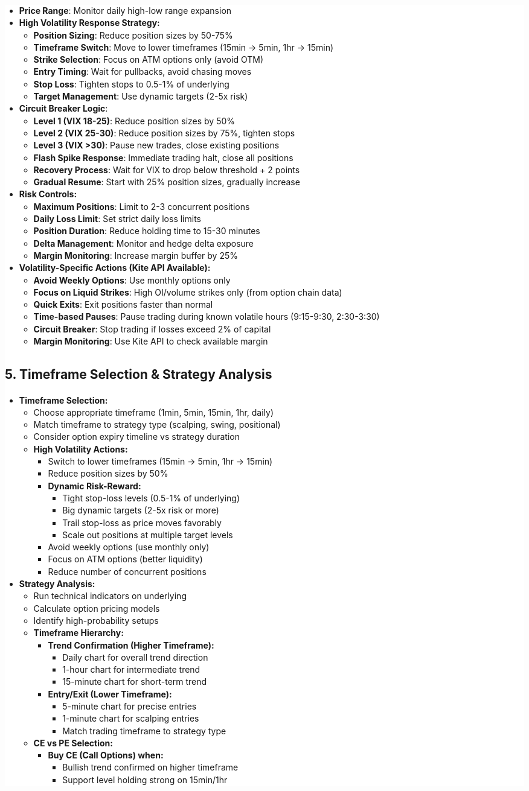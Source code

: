   - **Price Range**: Monitor daily high-low range expansion
- **High Volatility Response Strategy:**
  - **Position Sizing**: Reduce position sizes by 50-75%
  - **Timeframe Switch**: Move to lower timeframes (15min → 5min, 1hr → 15min)
  - **Strike Selection**: Focus on ATM options only (avoid OTM)
  - **Entry Timing**: Wait for pullbacks, avoid chasing moves
  - **Stop Loss**: Tighten stops to 0.5-1% of underlying
  - **Target Management**: Use dynamic targets (2-5x risk)
- **Circuit Breaker Logic**:
  - **Level 1 (VIX 18-25)**: Reduce position sizes by 50%
  - **Level 2 (VIX 25-30)**: Reduce position sizes by 75%, tighten stops
  - **Level 3 (VIX >30)**: Pause new trades, close existing positions
  - **Flash Spike Response**: Immediate trading halt, close all positions
  - **Recovery Process**: Wait for VIX to drop below threshold + 2 points
  - **Gradual Resume**: Start with 25% position sizes, gradually increase
- **Risk Controls:**
  - **Maximum Positions**: Limit to 2-3 concurrent positions
  - **Daily Loss Limit**: Set strict daily loss limits
  - **Position Duration**: Reduce holding time to 15-30 minutes
  - **Delta Management**: Monitor and hedge delta exposure
  - **Margin Monitoring**: Increase margin buffer by 25%
- **Volatility-Specific Actions (Kite API Available):**
  - **Avoid Weekly Options**: Use monthly options only
  - **Focus on Liquid Strikes**: High OI/volume strikes only (from option chain data)
  - **Quick Exits**: Exit positions faster than normal
  - **Time-based Pauses**: Pause trading during known volatile hours (9:15-9:30, 2:30-3:30)
  - **Circuit Breaker**: Stop trading if losses exceed 2% of capital
  - **Margin Monitoring**: Use Kite API to check available margin

## 5. Timeframe Selection & Strategy Analysis

- **Timeframe Selection:**
  - Choose appropriate timeframe (1min, 5min, 15min, 1hr, daily)
  - Match timeframe to strategy type (scalping, swing, positional)
  - Consider option expiry timeline vs strategy duration
  - **High Volatility Actions:**
    - Switch to lower timeframes (15min → 5min, 1hr → 15min)
    - Reduce position sizes by 50%
    - **Dynamic Risk-Reward:**
      - Tight stop-loss levels (0.5-1% of underlying)
      - Big dynamic targets (2-5x risk or more)
      - Trail stop-loss as price moves favorably
      - Scale out positions at multiple target levels
    - Avoid weekly options (use monthly only)
    - Focus on ATM options (better liquidity)
    - Reduce number of concurrent positions
- **Strategy Analysis:**
  - Run technical indicators on underlying
  - Calculate option pricing models
  - Identify high-probability setups
  - **Timeframe Hierarchy:**
    - **Trend Confirmation (Higher Timeframe):**
      - Daily chart for overall trend direction
      - 1-hour chart for intermediate trend
      - 15-minute chart for short-term trend
    - **Entry/Exit (Lower Timeframe):**
      - 5-minute chart for precise entries
      - 1-minute chart for scalping entries
      - Match trading timeframe to strategy type
  - **CE vs PE Selection:**
    - **Buy CE (Call Options) when:**
      - Bullish trend confirmed on higher timeframe
      - Support level holding strong on 15min/1hr
